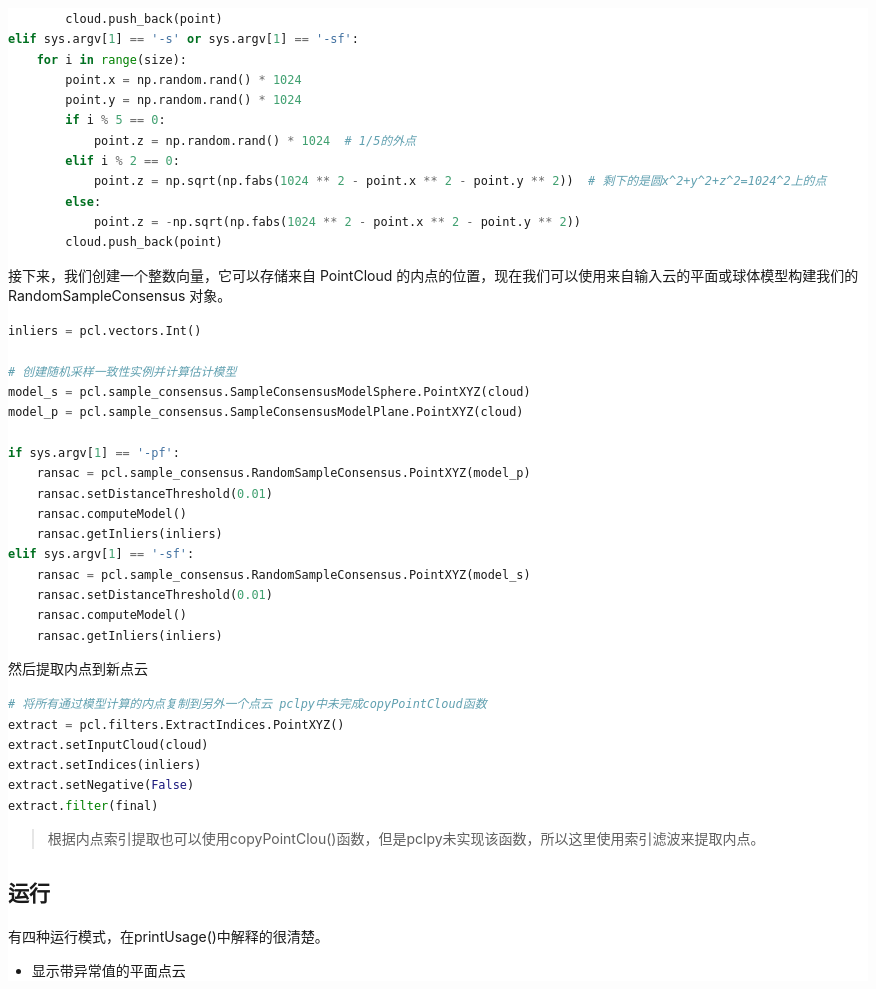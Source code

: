 ```python
        cloud.push_back(point)
elif sys.argv[1] == '-s' or sys.argv[1] == '-sf':
    for i in range(size):
        point.x = np.random.rand() * 1024
        point.y = np.random.rand() * 1024
        if i % 5 == 0:
            point.z = np.random.rand() * 1024  # 1/5的外点
        elif i % 2 == 0:
            point.z = np.sqrt(np.fabs(1024 ** 2 - point.x ** 2 - point.y ** 2))  # 剩下的是圆x^2+y^2+z^2=1024^2上的点
        else:
            point.z = -np.sqrt(np.fabs(1024 ** 2 - point.x ** 2 - point.y ** 2))
        cloud.push_back(point)
```

接下来，我们创建一个整数向量，它可以存储来自 PointCloud 的内点的位置，现在我们可以使用来自输入云的平面或球体模型构建我们的 RandomSampleConsensus 对象。

```python
inliers = pcl.vectors.Int()

# 创建随机采样一致性实例并计算估计模型
model_s = pcl.sample_consensus.SampleConsensusModelSphere.PointXYZ(cloud)
model_p = pcl.sample_consensus.SampleConsensusModelPlane.PointXYZ(cloud)

if sys.argv[1] == '-pf':
    ransac = pcl.sample_consensus.RandomSampleConsensus.PointXYZ(model_p)
    ransac.setDistanceThreshold(0.01)
    ransac.computeModel()
    ransac.getInliers(inliers)
elif sys.argv[1] == '-sf':
    ransac = pcl.sample_consensus.RandomSampleConsensus.PointXYZ(model_s)
    ransac.setDistanceThreshold(0.01)
    ransac.computeModel()
    ransac.getInliers(inliers)
```

然后提取内点到新点云

```python
# 将所有通过模型计算的内点复制到另外一个点云 pclpy中未完成copyPointCloud函数
extract = pcl.filters.ExtractIndices.PointXYZ()
extract.setInputCloud(cloud)
extract.setIndices(inliers)
extract.setNegative(False)
extract.filter(final)
```

> 根据内点索引提取也可以使用copyPointClou()函数，但是pclpy未实现该函数，所以这里使用索引滤波来提取内点。

## 运行

有四种运行模式，在printUsage()中解释的很清楚。

* 显示带异常值的平面点云
